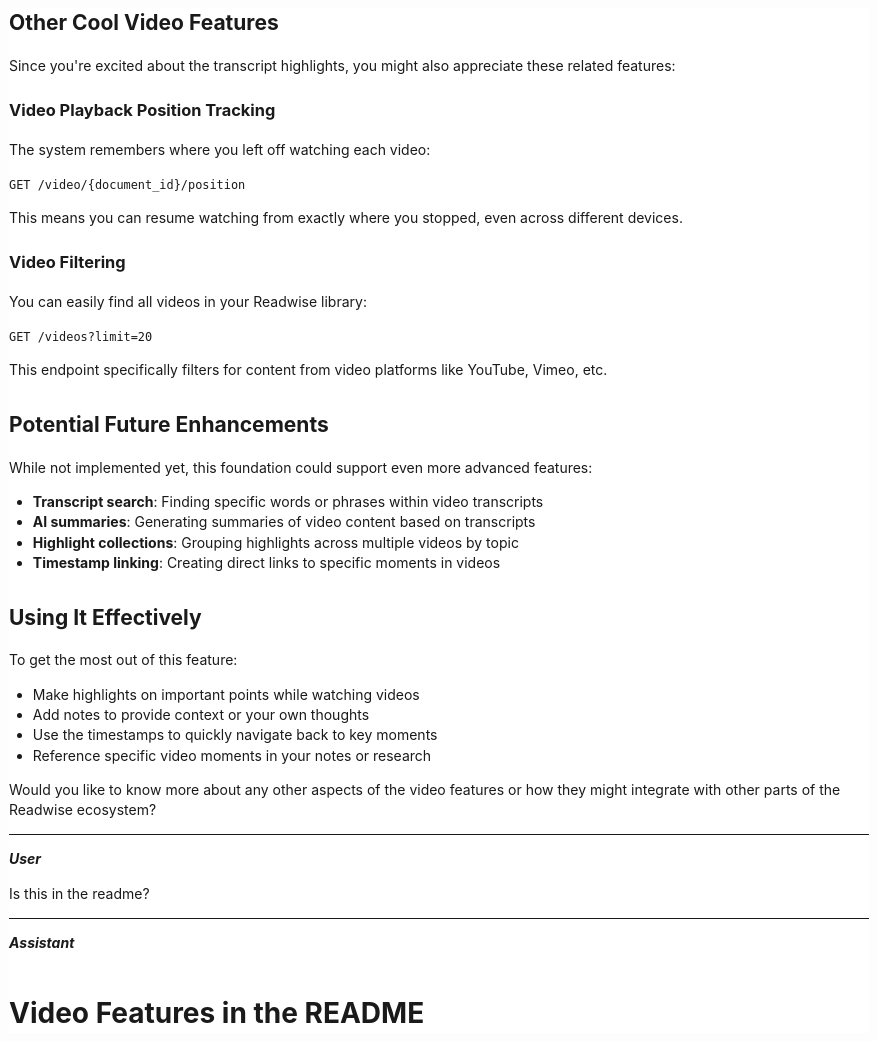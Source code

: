 ## Other Cool Video Features

Since you're excited about the transcript highlights, you might also appreciate these related features:

### Video Playback Position Tracking

The system remembers where you left off watching each video:

```
GET /video/{document_id}/position
```

This means you can resume watching from exactly where you stopped, even across different devices.

### Video Filtering

You can easily find all videos in your Readwise library:

```
GET /videos?limit=20
```

This endpoint specifically filters for content from video platforms like YouTube, Vimeo, etc.

## Potential Future Enhancements

While not implemented yet, this foundation could support even more advanced features:

- **Transcript search**: Finding specific words or phrases within video transcripts
- **AI summaries**: Generating summaries of video content based on transcripts
- **Highlight collections**: Grouping highlights across multiple videos by topic
- **Timestamp linking**: Creating direct links to specific moments in videos

## Using It Effectively

To get the most out of this feature:
- Make highlights on important points while watching videos
- Add notes to provide context or your own thoughts
- Use the timestamps to quickly navigate back to key moments
- Reference specific video moments in your notes or research

Would you like to know more about any other aspects of the video features or how they might integrate with other parts of the Readwise ecosystem?

---

_**User**_

Is this in the readme?

---

_**Assistant**_

# Video Features in the README
